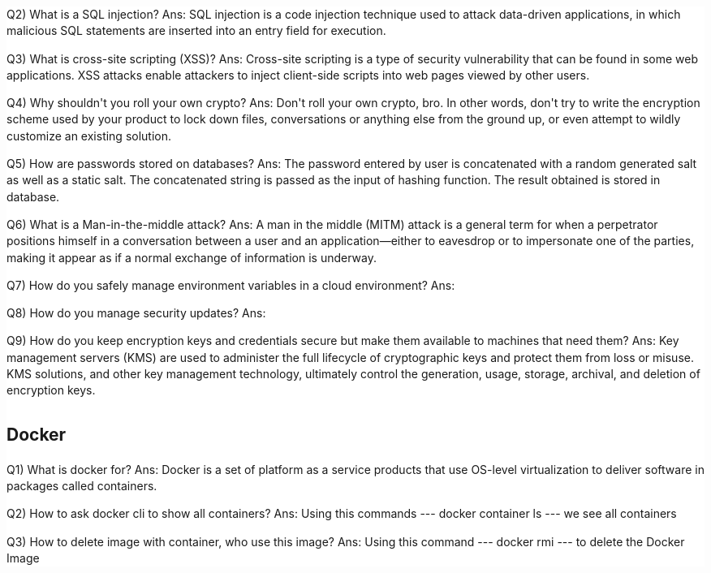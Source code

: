 Q2) What is a SQL injection?
Ans:
SQL injection is a code injection technique used to attack data-driven applications, in which malicious SQL statements are inserted into an entry field for execution.

Q3) What is cross-site scripting (XSS)?
Ans:
Cross-site scripting is a type of security vulnerability that can be found in some web applications. XSS attacks enable attackers to inject client-side scripts into web pages viewed by other users.

Q4) Why shouldn't you roll your own crypto?
Ans:
Don't roll your own crypto, bro. In other words, don't try to write the encryption scheme used by your product to lock down files, conversations or anything else from the ground up, or even attempt to wildly customize an existing solution.

Q5) How are passwords stored on databases?
Ans:
The password entered by user is concatenated with a random generated salt as well as a static salt. The concatenated string is passed as the input of hashing function. The result obtained is stored in database.

Q6) What is a Man-in-the-middle attack?
Ans:
A man in the middle (MITM) attack is a general term for when a perpetrator positions himself in a conversation between a user and an application—either to eavesdrop or to impersonate one of the parties, making it appear as if a normal exchange of information is underway.

Q7) How do you safely manage environment variables in a cloud environment?
Ans:

Q8) How do you manage security updates?
Ans:

Q9) How do you keep encryption keys and credentials secure but make them available to machines that need them?
Ans:
Key management servers (KMS) are used to administer the full lifecycle of cryptographic keys and protect them from loss or misuse. KMS solutions, and other key management technology, ultimately control the generation, usage, storage, archival, and deletion of encryption keys.

Docker
------

Q1) What is docker for?
Ans:
Docker is a set of platform as a service products that use OS-level virtualization to deliver software in packages called containers.

Q2) How to ask docker cli to show all containers?
Ans:
Using this commands --- docker container ls --- we see all containers

Q3) How to delete image with container, who use this image?
Ans:
Using this command --- docker rmi <ImageId> --- to delete the Docker Image
